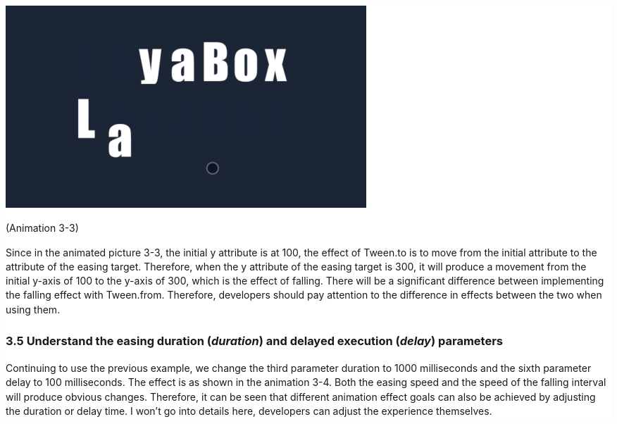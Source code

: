  <img src="images/3-3.gif" style="zoom:50%;" />

(Animation 3-3)

Since in the animated picture 3-3, the initial y attribute is at 100, the effect of Tween.to is to move from the initial attribute to the attribute of the easing target. Therefore, when the y attribute of the easing target is 300, it will produce a movement from the initial y-axis of 100 to the y-axis of 300, which is the effect of falling. There will be a significant difference between implementing the falling effect with Tween.from. Therefore, developers should pay attention to the difference in effects between the two when using them.



### 3.5 Understand the easing duration (*duration*) and delayed execution (*delay*) parameters

Continuing to use the previous example, we change the third parameter duration to 1000 milliseconds and the sixth parameter delay to 100 milliseconds. The effect is as shown in the animation 3-4. Both the easing speed and the speed of the falling interval will produce obvious changes. Therefore, it can be seen that different animation effect goals can also be achieved by adjusting the duration or delay time. I won’t go into details here, developers can adjust the experience themselves.
